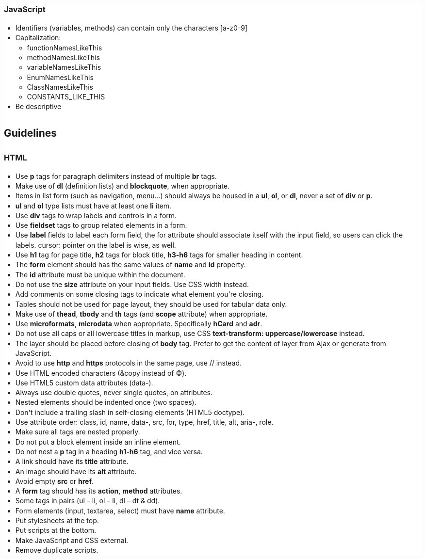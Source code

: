 ### JavaScript

- Identifiers (variables, methods) can contain only the characters [a-z0-9]
- Capitalization:
  - functionNamesLikeThis
  - methodNamesLikeThis
  - variableNamesLikeThis
  - EnumNamesLikeThis
  - ClassNamesLikeThis
  - CONSTANTS_LIKE_THIS
- Be descriptive

## Guidelines

### HTML

- Use **p** tags for paragraph delimiters instead of multiple **br** tags.
- Make use of **dl** (definition lists) and **blockquote**, when appropriate.
- Items in list form (such as navigation, menu…) should always be housed in a **ul**, **ol**, or **dl**, never a set of **div** or **p**.
- **ul** and **ol** type lists must have at least one **li** item.
- Use **div** tags to wrap labels and controls in a form.
- Use **fieldset** tags to group related elements in a form.
- Use **label** fields to label each form field, the for attribute should associate itself with the input field, so users can click the labels. cursor: pointer on the label is wise, as well.
- Use **h1** tag for page title, **h2** tags for block title, **h3-h6** tags for smaller heading in content.
- The **form** element should has the same values of **name** and **id** property.
- The **id** attribute must be unique within the document.
- Do not use the **size** attribute on your input fields. Use CSS width instead.
- Add comments on some closing tags to indicate what element you're closing.
- Tables should not be used for page layout, they should be used for tabular data only.
- Make use of **thead**, **tbody** and **th** tags (and **scope** attribute) when appropriate.
- Use **microformats**, **microdata** when appropriate. Specifically **hCard** and **adr**.
- Do not use all caps or all lowercase titles in markup, use CSS **text-transform: uppercase/lowercase** instead.
- The layer should be placed before closing of **body** tag. Prefer to get the content of layer from Ajax or generate from JavaScript.
- Avoid to use **http** and **https** protocols in the same page, use // instead.
- Use HTML encoded characters (&copy instead of ©).
- Use HTML5 custom data attributes (data-).
- Always use double quotes, never single quotes, on attributes.
- Nested elements should be indented once (two spaces).
- Don't include a trailing slash in self-closing elements (HTML5 doctype).
- Use attribute order: class, id, name, data-, src, for, type, href, title, alt, aria-, role.
- Make sure all tags are nested properly.
- Do not put a block element inside an inline element.
- Do not nest a **p** tag in a heading **h1-h6** tag, and vice versa.
- A link should have its **title** attribute.
- An image should have its **alt** attribute.
- Avoid empty **src** or **href**.
- A **form** tag should has its **action**, **method** attributes.
- Some tags in pairs (ul – li, ol – li, dl – dt & dd).
- Form elements (input, textarea, select) must have **name** attribute.
- Put stylesheets at the top.
- Put scripts at the bottom.
- Make JavaScript and CSS external.
- Remove duplicate scripts.
